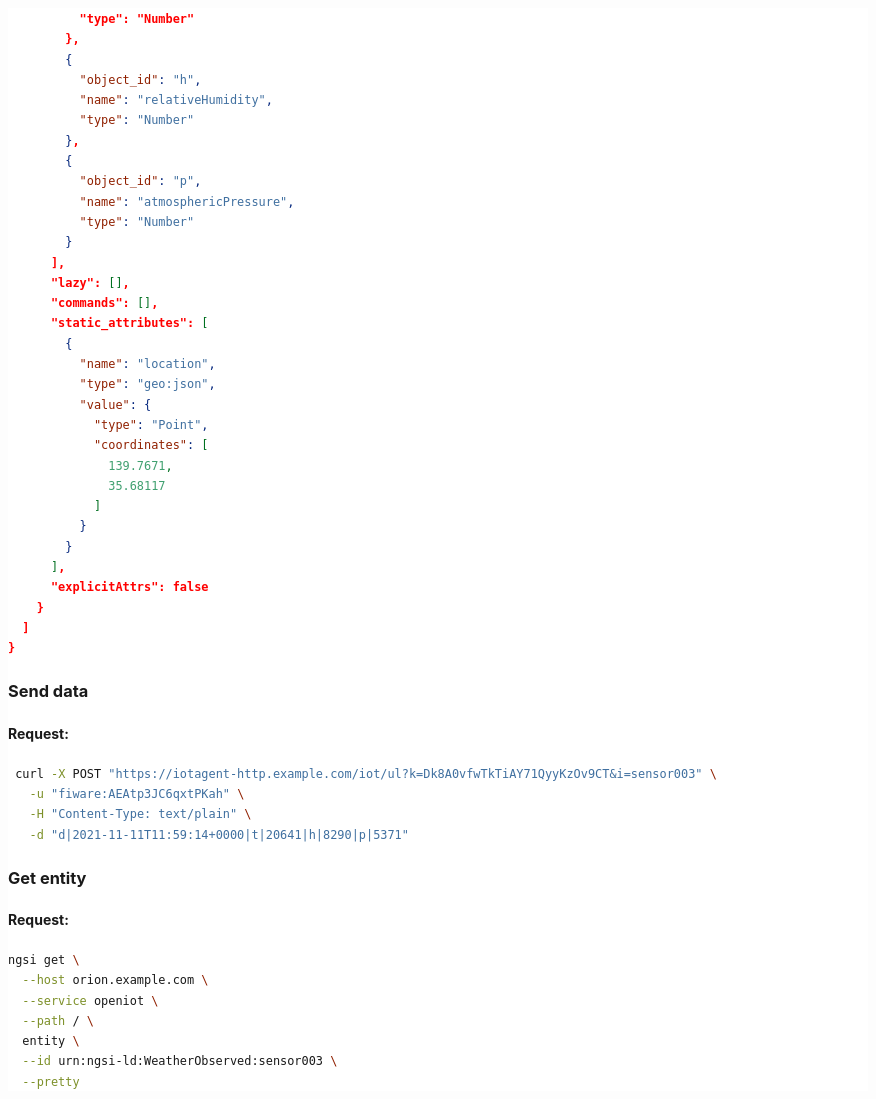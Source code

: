 ```json
          "type": "Number"
        },
        {
          "object_id": "h",
          "name": "relativeHumidity",
          "type": "Number"
        },
        {
          "object_id": "p",
          "name": "atmosphericPressure",
          "type": "Number"
        }
      ],
      "lazy": [],
      "commands": [],
      "static_attributes": [
        {
          "name": "location",
          "type": "geo:json",
          "value": {
            "type": "Point",
            "coordinates": [
              139.7671,
              35.68117
            ]
          }
        }
      ],
      "explicitAttrs": false
    }
  ]
}
```

### Send data 

#### Request:

```bash
 curl -X POST "https://iotagent-http.example.com/iot/ul?k=Dk8A0vfwTkTiAY71QyyKzOv9CT&i=sensor003" \
   -u "fiware:AEAtp3JC6qxtPKah" \
   -H "Content-Type: text/plain" \
   -d "d|2021-11-11T11:59:14+0000|t|20641|h|8290|p|5371"
```

### Get entity

#### Request:

```bash
ngsi get \
  --host orion.example.com \
  --service openiot \
  --path / \
  entity \
  --id urn:ngsi-ld:WeatherObserved:sensor003 \
  --pretty
```
